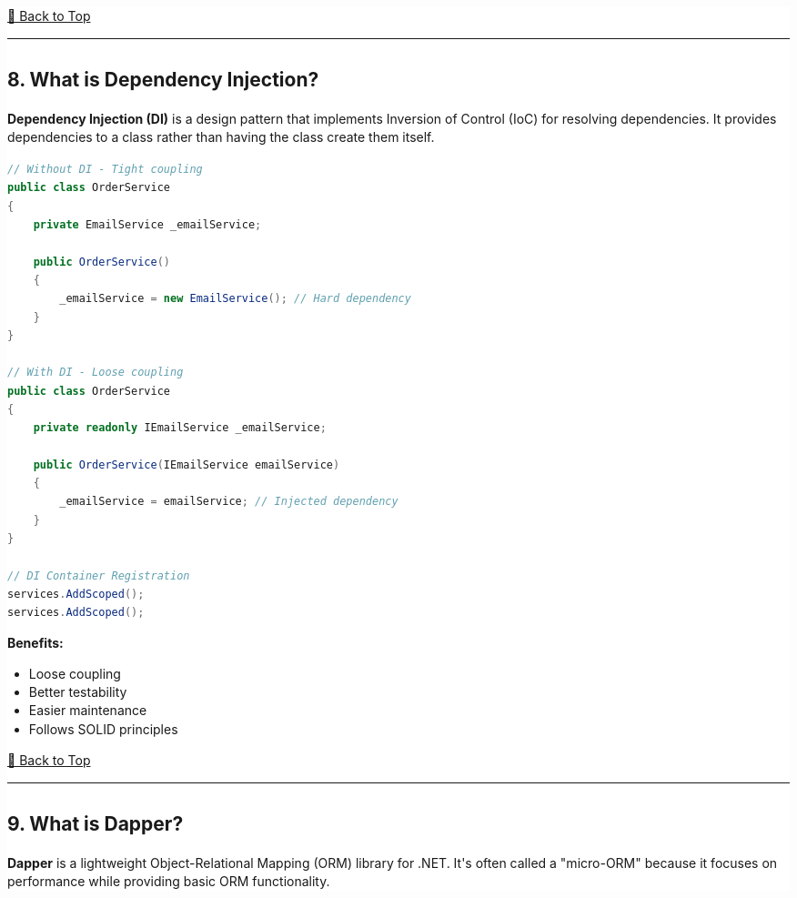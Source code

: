 [🔼 Back to Top](#table-of-contents)

***

## 8. What is Dependency Injection?

**Dependency Injection (DI)** is a design pattern that implements Inversion of Control (IoC) for resolving dependencies. It provides dependencies to a class rather than having the class create them itself.

```csharp
// Without DI - Tight coupling
public class OrderService
{
    private EmailService _emailService;
    
    public OrderService()
    {
        _emailService = new EmailService(); // Hard dependency
    }
}

// With DI - Loose coupling
public class OrderService
{
    private readonly IEmailService _emailService;
    
    public OrderService(IEmailService emailService)
    {
        _emailService = emailService; // Injected dependency
    }
}

// DI Container Registration
services.AddScoped();
services.AddScoped();
```

**Benefits:**
- Loose coupling
- Better testability
- Easier maintenance
- Follows SOLID principles

[🔼 Back to Top](#table-of-contents)

***

## 9. What is Dapper?

**Dapper** is a lightweight Object-Relational Mapping (ORM) library for .NET. It's often called a "micro-ORM" because it focuses on performance while providing basic ORM functionality.
